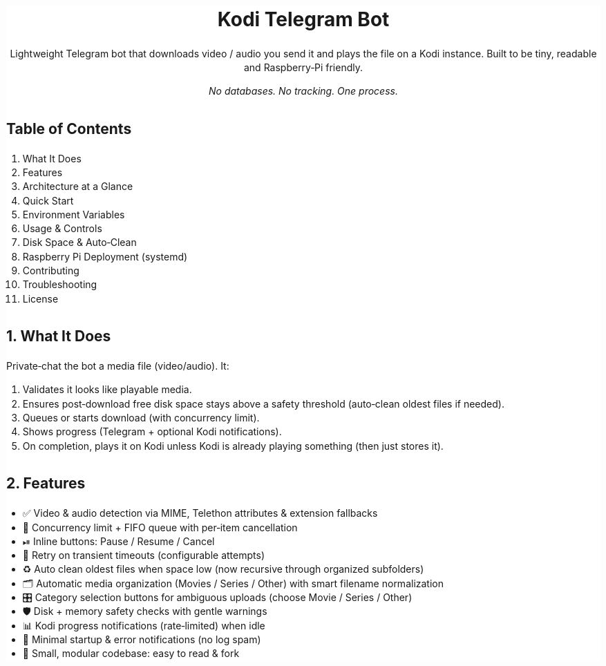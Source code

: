 <div align="center">
 
# Kodi Telegram Bot

Lightweight Telegram bot that downloads video / audio you send it and plays the file on a Kodi instance. Built to be tiny, readable and Raspberry‑Pi friendly.

<p>
<em>No databases. No tracking. One process.</em>
</p>

</div>

## Table of Contents

1. What It Does
2. Features
3. Architecture at a Glance
4. Quick Start
5. Environment Variables
6. Usage & Controls
7. Disk Space & Auto‑Clean
8. Raspberry Pi Deployment (systemd)
9. Contributing
10. Troubleshooting
11. License

## 1. What It Does

Private‑chat the bot a media file (video/audio). It:
1. Validates it looks like playable media.
2. Ensures post‑download free disk space stays above a safety threshold (auto‑clean oldest files if needed).
3. Queues or starts download (with concurrency limit).
4. Shows progress (Telegram + optional Kodi notifications).
5. On completion, plays it on Kodi unless Kodi is already playing something (then just stores it).

## 2. Features

- ✅ Video & audio detection via MIME, Telethon attributes & extension fallbacks
- 🚦 Concurrency limit + FIFO queue with per‑item cancellation
- ⏯ Inline buttons: Pause / Resume / Cancel
- 🔁 Retry on transient timeouts (configurable attempts)
- ♻️ Auto clean oldest files when space low (now recursive through organized subfolders)
- 🗂 Automatic media organization (Movies / Series / Other) with smart filename normalization
- 🎛 Category selection buttons for ambiguous uploads (choose Movie / Series / Other)
- 🛡 Disk + memory safety checks with gentle warnings
- 📊 Kodi progress notifications (rate‑limited) when idle
- 🔔 Minimal startup & error notifications (no log spam)
- 🧱 Small, modular codebase: easy to read & fork
